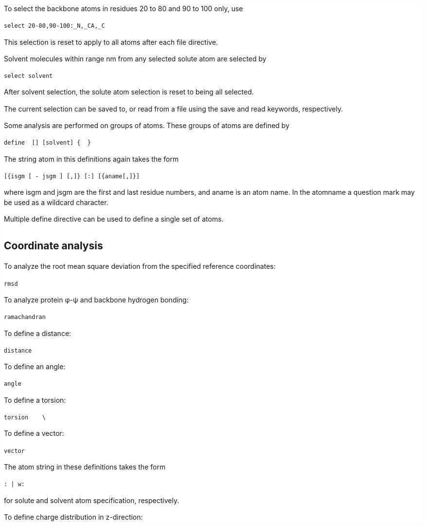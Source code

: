To select the backbone atoms in residues 20 to 80 and 90 to 100 only, use

`select 20-80,90-100:_N,_CA,_C`

This selection is reset to apply to all atoms after each file directive.

Solvent molecules within range nm from any selected solute atom are selected by

`select solvent `<real range>

After solvent selection, the solute atom selection is reset to being all selected.

The current selection can be saved to, or read from a file using the save and read keywords, respectively.

Some analysis are performed on groups of atoms. These groups of atoms are defined by

`define `<integer igroup>` [`<real rsel>`] [solvent] { `<string atomlist>` }`

The string atom in this definitions again takes the form

`[{isgm [ - jsgm ] [,]} [:] [{aname[,]}]`

where isgm and jsgm are the first and last residue numbers, and aname is an atom name. In the atomname a question mark may be used as a wildcard character.

Multiple define directive can be used to define a single set of atoms.

Coordinate analysis
-------------------

To analyze the root mean square deviation from the specified reference coordinates:

`rmsd`

To analyze protein φ-ψ and backbone hydrogen bonding:

`ramachandran`

To define a distance:

`distance `<integer ibond>` `<string atomi>` `<string atomj>

To define an angle:

`angle `<integer iangle>` `<string atomi>` `<string atomj>` `<string atomk>

To define a torsion:

`torsion `<integer itorsion>` `<string atomi>` `<string atomj>` \`
`                      `<string atomk>` `<string atoml>

To define a vector:

`vector `<integer ivector>` `<string atomi>` `<string atomj>

The atom string in these definitions takes the form

<integer segment>`:`<string atomname>` | w`<integer molecule>`:`<string atomname>

for solute and solvent atom specification, respectively.

To define charge distribution in z-direction:

